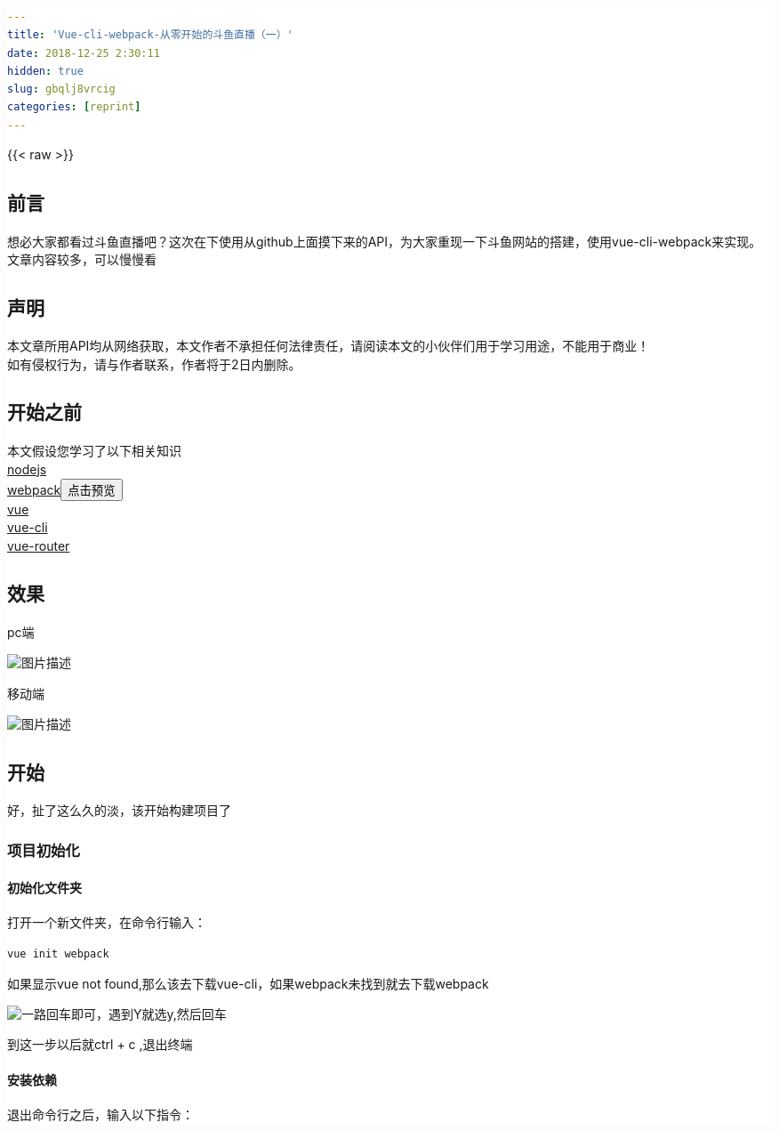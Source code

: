 ```yaml
---
title: 'Vue-cli-webpack-从零开始的斗鱼直播（一）' 
date: 2018-12-25 2:30:11
hidden: true
slug: gbqlj8vrcig
categories: [reprint]
---
```


{{< raw >}}

                    
<h2 id="articleHeader0">前言</h2>
<p>想必大家都看过斗鱼直播吧？这次在下使用从github上面摸下来的API，为大家重现一下斗鱼网站的搭建，使用vue-cli-webpack来实现。<br>文章内容较多，可以慢慢看</p>
<h2 id="articleHeader1">声明</h2>
<p>本文章所用API均从网络获取，本文作者不承担任何法律责任，请阅读本文的小伙伴们用于学习用途，不能用于商业！<br>如有侵权行为，请与作者联系，作者将于2日内删除。</p>
<h2 id="articleHeader2">开始之前</h2>
<p>本文假设您学习了以下相关知识<br><a href="https://segmentfault.com/a/1190000000341210">nodejs</a><br><a href="https://segmentfault.com/n/1330000011904005" target="_blank">webpack</a><button class="btn btn-xs btn-default ml10 preview" data-url="1330000011904005" data-typeid="4">点击预览</button><br><a href="https://cn.vuejs.org/v2/guide/" rel="nofollow noreferrer" target="_blank">vue</a><br><a href="https://www.cnblogs.com/xuange306/p/6092225.html" rel="nofollow noreferrer" target="_blank">vue-cli</a><br><a href="https://luuman.github.io/2017/03/25/FrontFrame/Vue/VueRouter/" rel="nofollow noreferrer" target="_blank">vue-router</a></p>
<h2 id="articleHeader3">效果</h2>
<p>pc端</p>
<p><span class="img-wrap"><img data-src="/img/bVYGLF?w=1366&amp;h=655" src="https://static.alili.tech/img/bVYGLF?w=1366&amp;h=655" alt="图片描述" title="图片描述" style="cursor: pointer;"></span></p>
<p>移动端</p>
<p><span class="img-wrap"><img data-src="/img/bVYGLN?w=525&amp;h=435" src="https://static.alili.tech/img/bVYGLN?w=525&amp;h=435" alt="图片描述" title="图片描述" style="cursor: pointer;"></span></p>
<h2 id="articleHeader4">开始</h2>
<p>好，扯了这么久的淡，该开始构建项目了</p>
<h3 id="articleHeader5">项目初始化</h3>
<h4>初始化文件夹</h4>
<p>打开一个新文件夹，在命令行输入：</p>
<div class="widget-codetool" style="display:none;">
      <div class="widget-codetool--inner">
      <span class="selectCode code-tool" data-toggle="tooltip" data-placement="top" title="" data-original-title="全选"></span>
      <span type="button" class="copyCode code-tool" data-toggle="tooltip" data-placement="top" data-clipboard-text="vue init webpack" title="" data-original-title="复制"></span>
      <span type="button" class="saveToNote code-tool" data-toggle="tooltip" data-placement="top" title="" data-original-title="放进笔记"></span>
      </div>
      </div><pre class="hljs ebnf"><code style="word-break: break-word; white-space: initial;"><span class="hljs-attribute">vue init webpack</span></code></pre>
<p>如果显示vue not found,那么该去下载vue-cli，如果webpack未找到就去下载webpack</p>
<p><span class="img-wrap"><img data-src="/img/bVYGjf?w=594&amp;h=331" src="https://static.alili.tech/img/bVYGjf?w=594&amp;h=331" alt="一路回车即可，遇到Y就选y,然后回车" title="一路回车即可，遇到Y就选y,然后回车" style="cursor: pointer; display: inline;"></span></p>
<p>到这一步以后就ctrl + c ,退出终端</p>
<h4>安装依赖</h4>
<p>退出命令行之后，输入以下指令：</p>
<div class="widget-codetool" style="display:none;">
      <div class="widget-codetool--inner">
      <span class="selectCode code-tool" data-toggle="tooltip" data-placement="top" title="" data-original-title="全选"></span>
      <span type="button" class="copyCode code-tool" data-toggle="tooltip" data-placement="top" data-clipboard-text="npm install chromedriver --chromedriver_cdnurl=http://cdn.npm.taobao.org/dist/chromedriver" title="" data-original-title="复制"></span>
      <span type="button" class="saveToNote code-tool" data-toggle="tooltip" data-placement="top" title="" data-original-title="放进笔记"></span>
      </div>